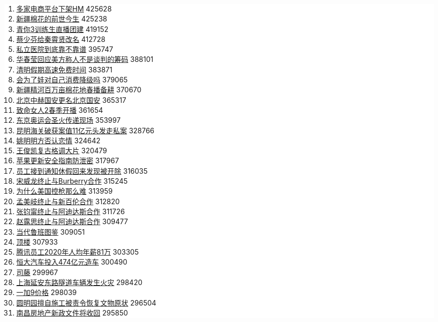 1. [多家电商平台下架HM](https://s.weibo.com/weibo?q=%23%E5%A4%9A%E5%AE%B6%E7%94%B5%E5%95%86%E5%B9%B3%E5%8F%B0%E4%B8%8B%E6%9E%B6HM%23&Refer=top) 425628
1. [新疆棉花的前世今生](https://s.weibo.com/weibo?q=%E6%96%B0%E7%96%86%E6%A3%89%E8%8A%B1%E7%9A%84%E5%89%8D%E4%B8%96%E4%BB%8A%E7%94%9F&Refer=top) 425238
1. [青你3训练生直播团建](https://s.weibo.com/weibo?q=%23%E9%9D%92%E4%BD%A03%E8%AE%AD%E7%BB%83%E7%94%9F%E7%9B%B4%E6%92%AD%E5%9B%A2%E5%BB%BA%23&Refer=top) 419152
1. [蔡少芬给秦霄贤改名](https://s.weibo.com/weibo?q=%23%E8%94%A1%E5%B0%91%E8%8A%AC%E7%BB%99%E7%A7%A6%E9%9C%84%E8%B4%A4%E6%94%B9%E5%90%8D%23&Refer=top) 412728
1. [私立医院到底靠不靠谱](https://s.weibo.com/weibo?q=%23%E7%A7%81%E7%AB%8B%E5%8C%BB%E9%99%A2%E5%88%B0%E5%BA%95%E9%9D%A0%E4%B8%8D%E9%9D%A0%E8%B0%B1%23&Refer=top) 395747
1. [华春莹回应美方称人不是谈判的筹码](https://s.weibo.com/weibo?q=%23%E5%8D%8E%E6%98%A5%E8%8E%B9%E5%9B%9E%E5%BA%94%E7%BE%8E%E6%96%B9%E7%A7%B0%E4%BA%BA%E4%B8%8D%E6%98%AF%E8%B0%88%E5%88%A4%E7%9A%84%E7%AD%B9%E7%A0%81%23&Refer=top) 388101
1. [清明假期高速免费时间](https://s.weibo.com/weibo?q=%E6%B8%85%E6%98%8E%E5%81%87%E6%9C%9F%E9%AB%98%E9%80%9F%E5%85%8D%E8%B4%B9%E6%97%B6%E9%97%B4&Refer=top) 383871
1. [会为了娃对自己消费降级吗](https://s.weibo.com/weibo?q=%23%E4%BC%9A%E4%B8%BA%E4%BA%86%E5%A8%83%E5%AF%B9%E8%87%AA%E5%B7%B1%E6%B6%88%E8%B4%B9%E9%99%8D%E7%BA%A7%E5%90%97%23&Refer=top) 379065
1. [新疆精河百万亩棉花地春播备耕](https://s.weibo.com/weibo?q=%23%E6%96%B0%E7%96%86%E7%B2%BE%E6%B2%B3%E7%99%BE%E4%B8%87%E4%BA%A9%E6%A3%89%E8%8A%B1%E5%9C%B0%E6%98%A5%E6%92%AD%E5%A4%87%E8%80%95%23&Refer=top) 370670
1. [北京中赫国安更名北京国安](https://s.weibo.com/weibo?q=%23%E5%8C%97%E4%BA%AC%E4%B8%AD%E8%B5%AB%E5%9B%BD%E5%AE%89%E6%9B%B4%E5%90%8D%E5%8C%97%E4%BA%AC%E5%9B%BD%E5%AE%89%23&Refer=top) 365317
1. [致命女人2春季开播](https://s.weibo.com/weibo?q=%23%E8%87%B4%E5%91%BD%E5%A5%B3%E4%BA%BA2%E6%98%A5%E5%AD%A3%E5%BC%80%E6%92%AD%23&Refer=top) 361654
1. [东京奥运会圣火传递现场](https://s.weibo.com/weibo?q=%23%E4%B8%9C%E4%BA%AC%E5%A5%A5%E8%BF%90%E4%BC%9A%E5%9C%A3%E7%81%AB%E4%BC%A0%E9%80%92%E7%8E%B0%E5%9C%BA%23&Refer=top) 353997
1. [昆明海关破获案值11亿元头发走私案](https://s.weibo.com/weibo?q=%23%E6%98%86%E6%98%8E%E6%B5%B7%E5%85%B3%E7%A0%B4%E8%8E%B7%E6%A1%88%E5%80%BC11%E4%BA%BF%E5%85%83%E5%A4%B4%E5%8F%91%E8%B5%B0%E7%A7%81%E6%A1%88%23&Refer=top) 328766
1. [姚明明方否认恋情](https://s.weibo.com/weibo?q=%23%E5%A7%9A%E6%98%8E%E6%98%8E%E6%96%B9%E5%90%A6%E8%AE%A4%E6%81%8B%E6%83%85%23&Refer=top) 324642
1. [王俊凯复古格调大片](https://s.weibo.com/weibo?q=%23%E7%8E%8B%E4%BF%8A%E5%87%AF%E5%A4%8D%E5%8F%A4%E6%A0%BC%E8%B0%83%E5%A4%A7%E7%89%87%23&Refer=top) 320479
1. [苹果更新安全指南防泄密](https://s.weibo.com/weibo?q=%E8%8B%B9%E6%9E%9C%E6%9B%B4%E6%96%B0%E5%AE%89%E5%85%A8%E6%8C%87%E5%8D%97%E9%98%B2%E6%B3%84%E5%AF%86&Refer=top) 317967
1. [员工接到通知休假回来发现被开除](https://s.weibo.com/weibo?q=%E5%91%98%E5%B7%A5%E6%8E%A5%E5%88%B0%E9%80%9A%E7%9F%A5%E4%BC%91%E5%81%87%E5%9B%9E%E6%9D%A5%E5%8F%91%E7%8E%B0%E8%A2%AB%E5%BC%80%E9%99%A4&Refer=top) 316035
1. [宋威龙终止与Burberry合作](https://s.weibo.com/weibo?q=%23%E5%AE%8B%E5%A8%81%E9%BE%99%E7%BB%88%E6%AD%A2%E4%B8%8EBurberry%E5%90%88%E4%BD%9C%23&Refer=top) 315245
1. [为什么美国控枪那么难](https://s.weibo.com/weibo?q=%23%E4%B8%BA%E4%BB%80%E4%B9%88%E7%BE%8E%E5%9B%BD%E6%8E%A7%E6%9E%AA%E9%82%A3%E4%B9%88%E9%9A%BE%23&Refer=top) 313959
1. [孟美岐终止与新百伦合作](https://s.weibo.com/weibo?q=%23%E5%AD%9F%E7%BE%8E%E5%B2%90%E7%BB%88%E6%AD%A2%E4%B8%8E%E6%96%B0%E7%99%BE%E4%BC%A6%E5%90%88%E4%BD%9C%23&Refer=top) 312820
1. [张钧甯终止与阿迪达斯合作](https://s.weibo.com/weibo?q=%E5%BC%A0%E9%92%A7%E7%94%AF%E7%BB%88%E6%AD%A2%E4%B8%8E%E9%98%BF%E8%BF%AA%E8%BE%BE%E6%96%AF%E5%90%88%E4%BD%9C&Refer=top) 311726
1. [赵露思终止与阿迪达斯合作](https://s.weibo.com/weibo?q=%23%E8%B5%B5%E9%9C%B2%E6%80%9D%E7%BB%88%E6%AD%A2%E4%B8%8E%E9%98%BF%E8%BF%AA%E8%BE%BE%E6%96%AF%E5%90%88%E4%BD%9C%23&Refer=top) 309477
1. [当代鲁班图鉴](https://s.weibo.com/weibo?q=%23%E5%BD%93%E4%BB%A3%E9%B2%81%E7%8F%AD%E5%9B%BE%E9%89%B4%23&Refer=top) 309051
1. [顶楼](https://s.weibo.com/weibo?q=%E9%A1%B6%E6%A5%BC&Refer=top) 307933
1. [腾讯员工2020年人均年薪81万](https://s.weibo.com/weibo?q=%23%E8%85%BE%E8%AE%AF%E5%91%98%E5%B7%A52020%E5%B9%B4%E4%BA%BA%E5%9D%87%E5%B9%B4%E8%96%AA81%E4%B8%87%23&Refer=top) 303305
1. [恒大汽车投入474亿元造车](https://s.weibo.com/weibo?q=%E6%81%92%E5%A4%A7%E6%B1%BD%E8%BD%A6%E6%8A%95%E5%85%A5474%E4%BA%BF%E5%85%83%E9%80%A0%E8%BD%A6&Refer=top) 300490
1. [司藤](https://s.weibo.com/weibo?q=%E5%8F%B8%E8%97%A4&Refer=top) 299967
1. [上海延安东路隧道车辆发生火灾](https://s.weibo.com/weibo?q=%23%E4%B8%8A%E6%B5%B7%E5%BB%B6%E5%AE%89%E4%B8%9C%E8%B7%AF%E9%9A%A7%E9%81%93%E8%BD%A6%E8%BE%86%E5%8F%91%E7%94%9F%E7%81%AB%E7%81%BE%23&Refer=top) 298420
1. [一加9价格](https://s.weibo.com/weibo?q=%E4%B8%80%E5%8A%A09%E4%BB%B7%E6%A0%BC&Refer=top) 298039
1. [圆明园擅自施工被责令恢复文物原状](https://s.weibo.com/weibo?q=%23%E5%9C%86%E6%98%8E%E5%9B%AD%E6%93%85%E8%87%AA%E6%96%BD%E5%B7%A5%E8%A2%AB%E8%B4%A3%E4%BB%A4%E6%81%A2%E5%A4%8D%E6%96%87%E7%89%A9%E5%8E%9F%E7%8A%B6%23&Refer=top) 296504
1. [南昌房地产新政文件将收回](https://s.weibo.com/weibo?q=%23%E5%8D%97%E6%98%8C%E6%88%BF%E5%9C%B0%E4%BA%A7%E6%96%B0%E6%94%BF%E6%96%87%E4%BB%B6%E5%B0%86%E6%94%B6%E5%9B%9E%23&Refer=top) 295850